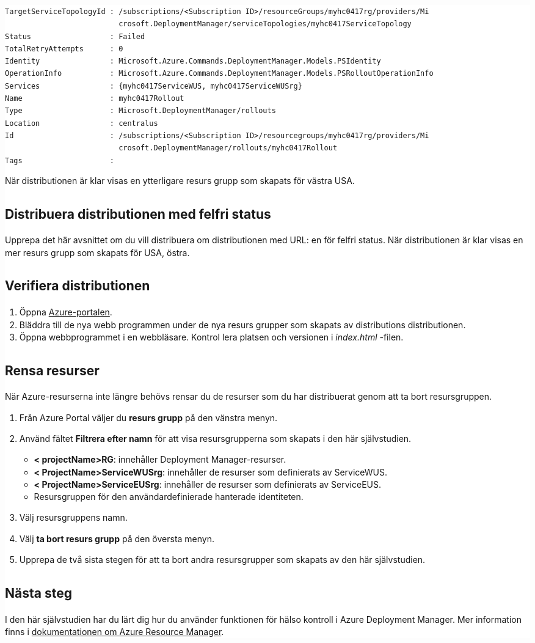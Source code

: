 ```Output
TargetServiceTopologyId : /subscriptions/<Subscription ID>/resourceGroups/myhc0417rg/providers/Mi
                          crosoft.DeploymentManager/serviceTopologies/myhc0417ServiceTopology
Status                  : Failed
TotalRetryAttempts      : 0
Identity                : Microsoft.Azure.Commands.DeploymentManager.Models.PSIdentity
OperationInfo           : Microsoft.Azure.Commands.DeploymentManager.Models.PSRolloutOperationInfo
Services                : {myhc0417ServiceWUS, myhc0417ServiceWUSrg}
Name                    : myhc0417Rollout
Type                    : Microsoft.DeploymentManager/rollouts
Location                : centralus
Id                      : /subscriptions/<Subscription ID>/resourcegroups/myhc0417rg/providers/Mi
                          crosoft.DeploymentManager/rollouts/myhc0417Rollout
Tags                    :
```

När distributionen är klar visas en ytterligare resurs grupp som skapats för västra USA.

## <a name="deploy-the-rollout-with-the-healthy-status"></a>Distribuera distributionen med felfri status

Upprepa det här avsnittet om du vill distribuera om distributionen med URL: en för felfri status. När distributionen är klar visas en mer resurs grupp som skapats för USA, östra.

## <a name="verify-the-deployment"></a>Verifiera distributionen

1. Öppna [Azure-portalen](https://portal.azure.com).
1. Bläddra till de nya webb programmen under de nya resurs grupper som skapats av distributions distributionen.
1. Öppna webbprogrammet i en webbläsare. Kontrol lera platsen och versionen i _index.html_ -filen.

## <a name="clean-up-resources"></a>Rensa resurser

När Azure-resurserna inte längre behövs rensar du de resurser som du har distribuerat genom att ta bort resursgruppen.

1. Från Azure Portal väljer du **resurs grupp** på den vänstra menyn.
1. Använd fältet **Filtrera efter namn** för att visa resursgrupperna som skapats i den här självstudien.

    * **&lt; projectName>RG**: innehåller Deployment Manager-resurser.
    * **&lt; ProjectName>ServiceWUSrg**: innehåller de resurser som definierats av ServiceWUS.
    * **&lt; ProjectName>ServiceEUSrg**: innehåller de resurser som definierats av ServiceEUS.
    * Resursgruppen för den användardefinierade hanterade identiteten.
1. Välj resursgruppens namn.
1. Välj **ta bort resurs grupp** på den översta menyn.
1. Upprepa de två sista stegen för att ta bort andra resursgrupper som skapats av den här självstudien.

## <a name="next-steps"></a>Nästa steg

I den här självstudien har du lärt dig hur du använder funktionen för hälso kontroll i Azure Deployment Manager. Mer information finns i [dokumentationen om Azure Resource Manager](../index.yml).

